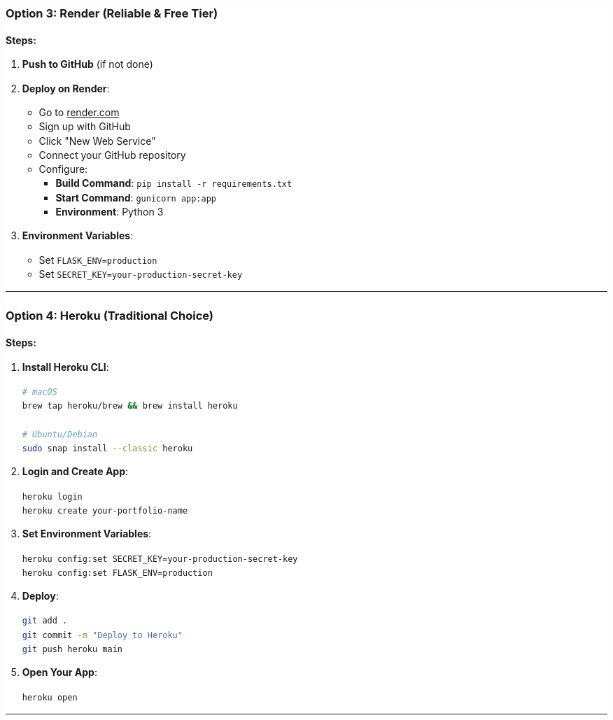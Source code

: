 
### Option 3: Render (Reliable & Free Tier)

**Steps:**
1. **Push to GitHub** (if not done)

2. **Deploy on Render**:
   - Go to [render.com](https://render.com)
   - Sign up with GitHub
   - Click "New Web Service"
   - Connect your GitHub repository
   - Configure:
     - **Build Command**: `pip install -r requirements.txt`
     - **Start Command**: `gunicorn app:app`
     - **Environment**: Python 3

3. **Environment Variables**:
   - Set `FLASK_ENV=production`
   - Set `SECRET_KEY=your-production-secret-key`

---

### Option 4: Heroku (Traditional Choice)

**Steps:**
1. **Install Heroku CLI**:
   ```bash
   # macOS
   brew tap heroku/brew && brew install heroku
   
   # Ubuntu/Debian
   sudo snap install --classic heroku
   ```

2. **Login and Create App**:
   ```bash
   heroku login
   heroku create your-portfolio-name
   ```

3. **Set Environment Variables**:
   ```bash
   heroku config:set SECRET_KEY=your-production-secret-key
   heroku config:set FLASK_ENV=production
   ```

4. **Deploy**:
   ```bash
   git add .
   git commit -m "Deploy to Heroku"
   git push heroku main
   ```

5. **Open Your App**:
   ```bash
   heroku open
   ```

---